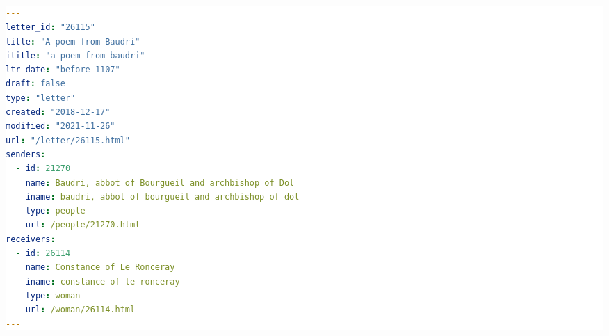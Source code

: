 ```yaml
---
letter_id: "26115"
title: "A poem from Baudri"
ititle: "a poem from baudri"
ltr_date: "before 1107"
draft: false
type: "letter"
created: "2018-12-17"
modified: "2021-11-26"
url: "/letter/26115.html"
senders:
  - id: 21270
    name: Baudri, abbot of Bourgueil and archbishop of Dol
    iname: baudri, abbot of bourgueil and archbishop of dol
    type: people
    url: /people/21270.html
receivers:
  - id: 26114
    name: Constance of Le Ronceray
    iname: constance of le ronceray
    type: woman
    url: /woman/26114.html
---
```
